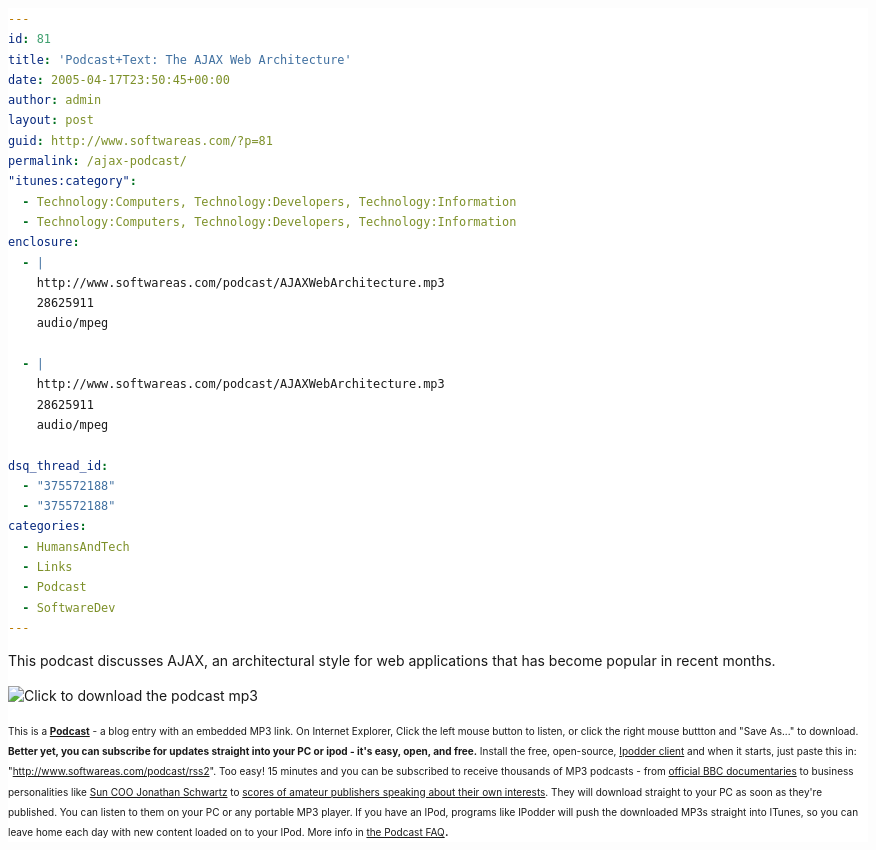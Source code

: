 ```yaml
---
id: 81
title: 'Podcast+Text: The AJAX Web Architecture'
date: 2005-04-17T23:50:45+00:00
author: admin
layout: post
guid: http://www.softwareas.com/?p=81
permalink: /ajax-podcast/
"itunes:category":
  - Technology:Computers, Technology:Developers, Technology:Information
  - Technology:Computers, Technology:Developers, Technology:Information
enclosure:
  - |
    http://www.softwareas.com/podcast/AJAXWebArchitecture.mp3
    28625911
    audio/mpeg
    
  - |
    http://www.softwareas.com/podcast/AJAXWebArchitecture.mp3
    28625911
    audio/mpeg
    
dsq_thread_id:
  - "375572188"
  - "375572188"
categories:
  - HumansAndTech
  - Links
  - Podcast
  - SoftwareDev
---
```

This podcast discusses AJAX, an architectural style for web applications that has become popular in recent months.

<a href="http://www.softwareas.com/podcast/AJAXWebArchitecture.mp3" title="This is a podcast - a blog entry pointing to an MP3" style="text-decoration: none;"><img src="/images/aquapodcastfileicon.gif" border="0" alt="Click to download the podcast mp3" border="0"/></a>

<span style="font-size: x-small;">This is a <b><a href="http://podca.st">Podcast</a></b> - a blog entry with an embedded MP3 link. On Internet Explorer, Click the left mouse button to listen, or click the right mouse buttton and "Save As..." to download. **Better yet, you can subscribe for updates straight into your PC or ipod - it's easy, open, and free.** Install the free, open-source, <a href="http://ipodder.sourceforge.net/download/index.php">Ipodder client</a> and when it starts, just paste this in: "http://www.softwareas.com/podcast/rss2". Too easy! 15 minutes and you can be subscribed to receive thousands of MP3 podcasts -  from [official BBC documentaries](http://www.google.co.uk/search?q=+site:www.bbc.co.uk+bbc+podcast) to business personalities like [Sun COO Jonathan Schwartz](http://blogs.sun.com/roller/page/jonathan/20050323#inaugural_podcast) to [scores of amateur publishers speaking about their own interests](http://podcastalley.com). They will download straight to your PC as soon as they're published. You can listen to them on your PC or any portable MP3 player. If you have an IPod, programs like IPodder will push the downloaded MP3s straight into ITunes, so you can leave home each day with new content loaded on to your IPod. More info in <a href="http://podca.st">the Podcast FAQ</a></span>.
